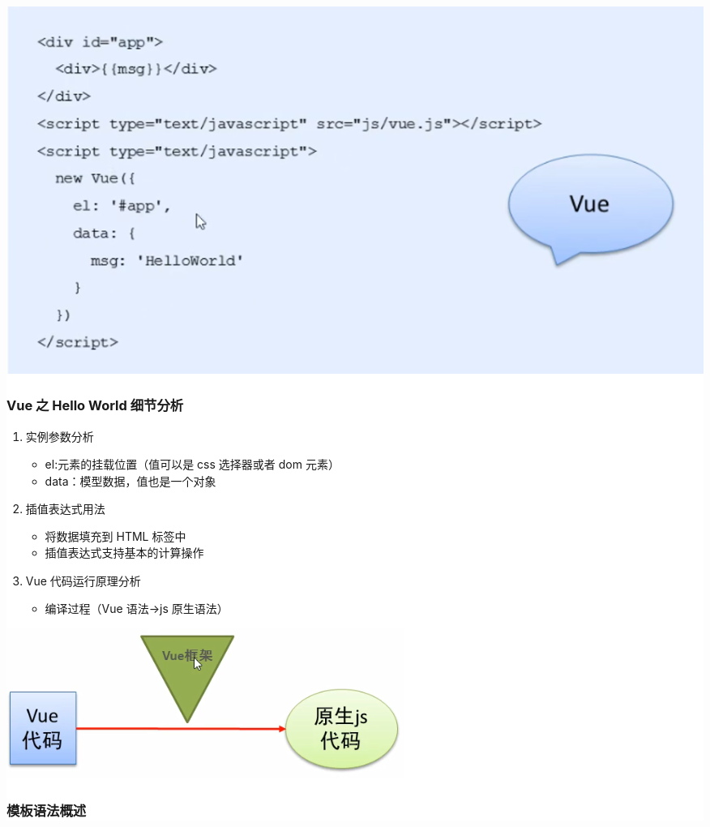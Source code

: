 ![](../img/Vue.png)

### Vue 之 Hello World 细节分析

1. 实例参数分析

    - el:元素的挂载位置（值可以是 css 选择器或者 dom 元素）
    - data：模型数据，值也是一个对象

2. 插值表达式用法

    - 将数据填充到 HTML 标签中
    - 插值表达式支持基本的计算操作

3. Vue 代码运行原理分析
    - 编译过程（Vue 语法->js 原生语法）

![](../img/Vue基本使用.png)

### 模板语法概述
